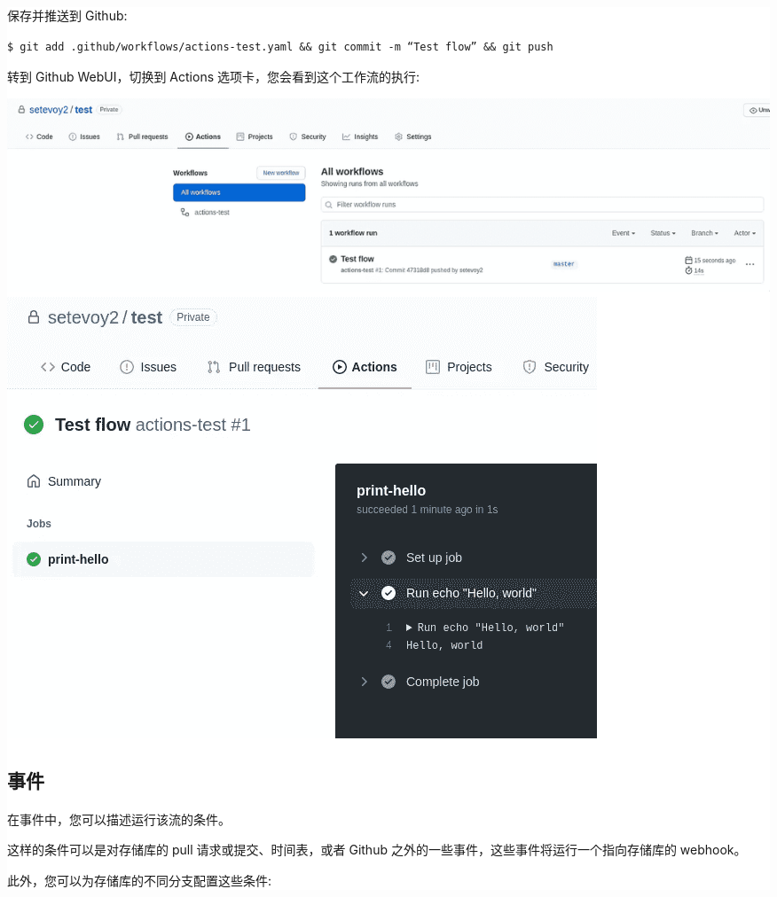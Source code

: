 保存并推送到 Github:

```
$ git add .github/workflows/actions-test.yaml && git commit -m “Test flow” && git push
```

转到 Github WebUI，切换到 Actions 选项卡，您会看到这个工作流的执行:

![](img/9958ddc85b55cd031320157c06306561.png)![](img/ad4108c2198fe8afcadca1df83153cfd.png)

## 事件

在事件中，您可以描述运行该流的条件。

这样的条件可以是对存储库的 pull 请求或提交、时间表，或者 Github 之外的一些事件，这些事件将运行一个指向存储库的 webhook。

此外，您可以为存储库的不同分支配置这些条件:
